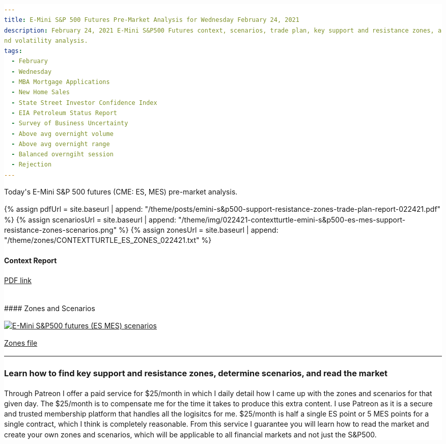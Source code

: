 ```yaml
---
title: E-Mini S&P 500 Futures Pre-Market Analysis for Wednesday February 24, 2021
description: February 24, 2021 E-Mini S&P500 Futures context, scenarios, trade plan, key support and resistance zones, and volatility analysis.
tags:
  - February
  - Wednesday
  - MBA Mortgage Applications 
  - New Home Sales 
  - State Street Investor Confidence Index 
  - EIA Petroleum Status Report 
  - Survey of Business Uncertainty 
  - Above avg overnight volume
  - Above avg overnight range
  - Balanced overngiht session
  - Rejection
---
```


Today's E-Mini S&P 500 futures (CME: ES, MES) pre-market analysis.

{% assign pdfUrl = site.baseurl | append: "/theme/posts/emini-s&p500-support-resistance-zones-trade-plan-report-022421.pdf" %}
{% assign scenariosUrl = site.baseurl | append: "/theme/img/022421-contextturtle-emini-s&p500-es-mes-support-resistance-zones-scenarios.png" %}
{% assign zonesUrl = site.baseurl | append: "/theme/zones/CONTEXTTURTLE_ES_ZONES_022421.txt" %}

#### Context Report

<a href="{{pdfUrl}}">PDF link</a>

<object data="{{pdfUrl}}" type="application/pdf" width="700px" height="700px">
    <p>This browser does not support embedded PDFs. Please click here to view it: <a href="{{pdfUrl}}">Context Report</a>.</p>
</object>

<br/>
#### Zones and Scenarios

[<img src="{{scenariosUrl}}" alt="E-Mini S&P500 futures (ES MES) scenarios" width="100%">]({{scenariosUrl}})

[Zones file]({{zonesUrl}})

<hr />

### Learn how to find key support and resistance zones, determine scenarios, and read the market

Through Patreon I offer a paid service for $25/month in which I daily detail how I came up with the zones and scenarios for that given day. The $25/month is to compensate me for the time it takes to produce this extra content. I use Patreon as it is a secure and trusted membership platform that handles all the logisitcs for me. $25/month is half a single ES point or 5 MES points for a single contract, which I think is completely reasonable. From this service I guarantee you will learn how to read the market and create your own zones and scenarios, which will be applicable to all financial markets and not just the S&P500.
